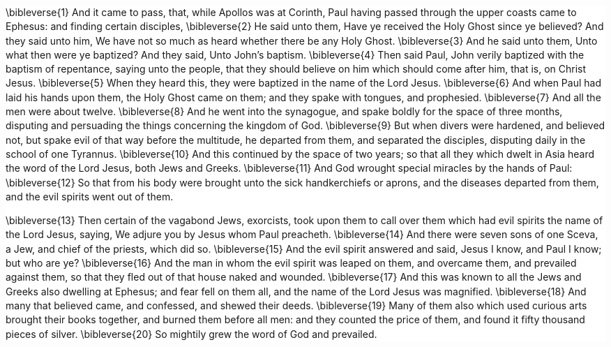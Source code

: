 \bibleverse{1} And it came to pass, that, while Apollos was at Corinth, Paul having passed through the upper coasts came to Ephesus: and finding certain disciples, \bibleverse{2} He said unto them, Have ye received the Holy Ghost since ye believed? And they said unto him, We have not so much as heard whether there be any Holy Ghost. \bibleverse{3} And he said unto them, Unto what then were ye baptized? And they said, Unto John’s baptism. \bibleverse{4} Then said Paul, John verily baptized with the baptism of repentance, saying unto the people, that they should believe on him which should come after him, that is, on Christ Jesus. \bibleverse{5} When they heard this, they were baptized in the name of the Lord Jesus. \bibleverse{6} And when Paul had laid his hands upon them, the Holy Ghost came on them; and they spake with tongues, and prophesied. \bibleverse{7} And all the men were about twelve. \bibleverse{8} And he went into the synagogue, and spake boldly for the space of three months, disputing and persuading the things concerning the kingdom of God. \bibleverse{9} But when divers were hardened, and believed not, but spake evil of that way before the multitude, he departed from them, and separated the disciples, disputing daily in the school of one Tyrannus. \bibleverse{10} And this continued by the space of two years; so that all they which dwelt in Asia heard the word of the Lord Jesus, both Jews and Greeks. \bibleverse{11} And God wrought special miracles by the hands of Paul: \bibleverse{12} So that from his body were brought unto the sick handkerchiefs or aprons, and the diseases departed from them, and the evil spirits went out of them. 

\bibleverse{13} Then certain of the vagabond Jews, exorcists, took upon them to call over them which had evil spirits the name of the Lord Jesus, saying, We adjure you by Jesus whom Paul preacheth. \bibleverse{14} And there were seven sons of one Sceva, a Jew, and chief of the priests, which did so. \bibleverse{15} And the evil spirit answered and said, Jesus I know, and Paul I know; but who are ye? \bibleverse{16} And the man in whom the evil spirit was leaped on them, and overcame them, and prevailed against them, so that they fled out of that house naked and wounded. \bibleverse{17} And this was known to all the Jews and Greeks also dwelling at Ephesus; and fear fell on them all, and the name of the Lord Jesus was magnified. \bibleverse{18} And many that believed came, and confessed, and shewed their deeds. \bibleverse{19} Many of them also which used curious arts brought their books together, and burned them before all men: and they counted the price of them, and found it fifty thousand pieces of silver. \bibleverse{20} So mightily grew the word of God and prevailed. 
